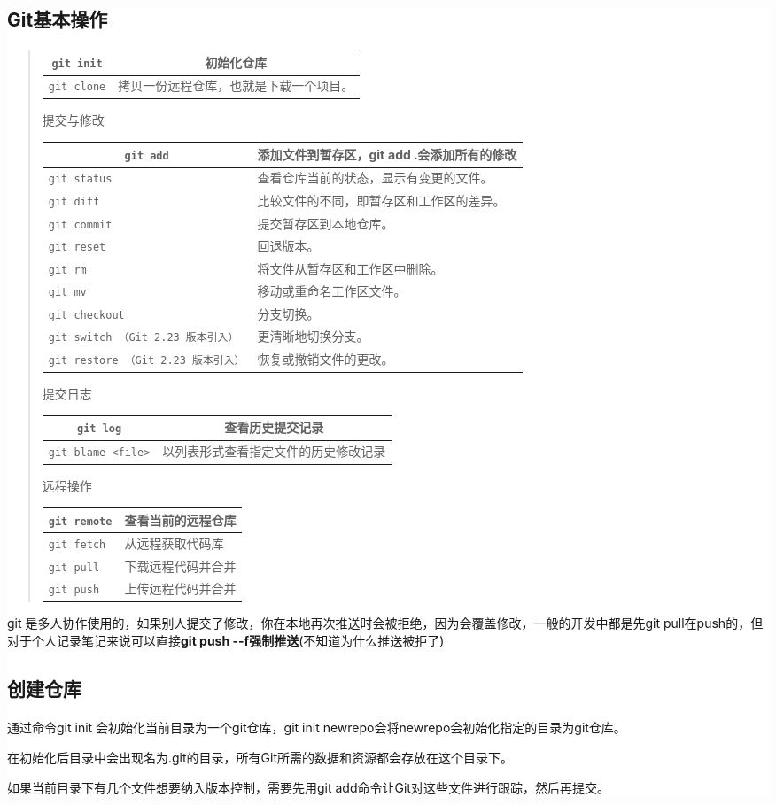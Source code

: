 

## Git基本操作

> | `git init`  | 初始化仓库                             |
> | ----------- | -------------------------------------- |
> | `git clone` | 拷贝一份远程仓库，也就是下载一个项目。 |
>
> 提交与修改
>
> | `git add`                           | 添加文件到暂存区，git add .会添加所有的修改 |
> | ----------------------------------- | ------------------------------------------- |
> | `git status`                        | 查看仓库当前的状态，显示有变更的文件。      |
> | `git diff`                          | 比较文件的不同，即暂存区和工作区的差异。    |
> | `git commit`                        | 提交暂存区到本地仓库。                      |
> | `git reset`                         | 回退版本。                                  |
> | `git rm`                            | 将文件从暂存区和工作区中删除。              |
> | `git mv`                            | 移动或重命名工作区文件。                    |
> | `git checkout`                      | 分支切换。                                  |
> | `git switch （Git 2.23 版本引入）`  | 更清晰地切换分支。                          |
> | `git restore （Git 2.23 版本引入）` | 恢复或撤销文件的更改。                      |
>
> 提交日志
>
> | `git log`          | 查看历史提交记录                     |
> | ------------------ | ------------------------------------ |
> | `git blame <file>` | 以列表形式查看指定文件的历史修改记录 |
>
> 远程操作
>
> | `git remote` | 查看当前的远程仓库 |
> | ------------ | ------------------ |
> | `git fetch`  | 从远程获取代码库   |
> | `git pull`   | 下载远程代码并合并 |
> | `git push`   | 上传远程代码并合并 |



git 是多人协作使用的，如果别人提交了修改，你在本地再次推送时会被拒绝，因为会覆盖修改，一般的开发中都是先git pull在push的，但对于个人记录笔记来说可以直接**git push --f强制推送**(不知道为什么推送被拒了)







## 创建仓库

通过命令git init 会初始化当前目录为一个git仓库，git init newrepo会将newrepo会初始化指定的目录为git仓库。



在初始化后目录中会出现名为.git的目录，所有Git所需的数据和资源都会存放在这个目录下。

如果当前目录下有几个文件想要纳入版本控制，需要先用git add命令让Git对这些文件进行跟踪，然后再提交。
